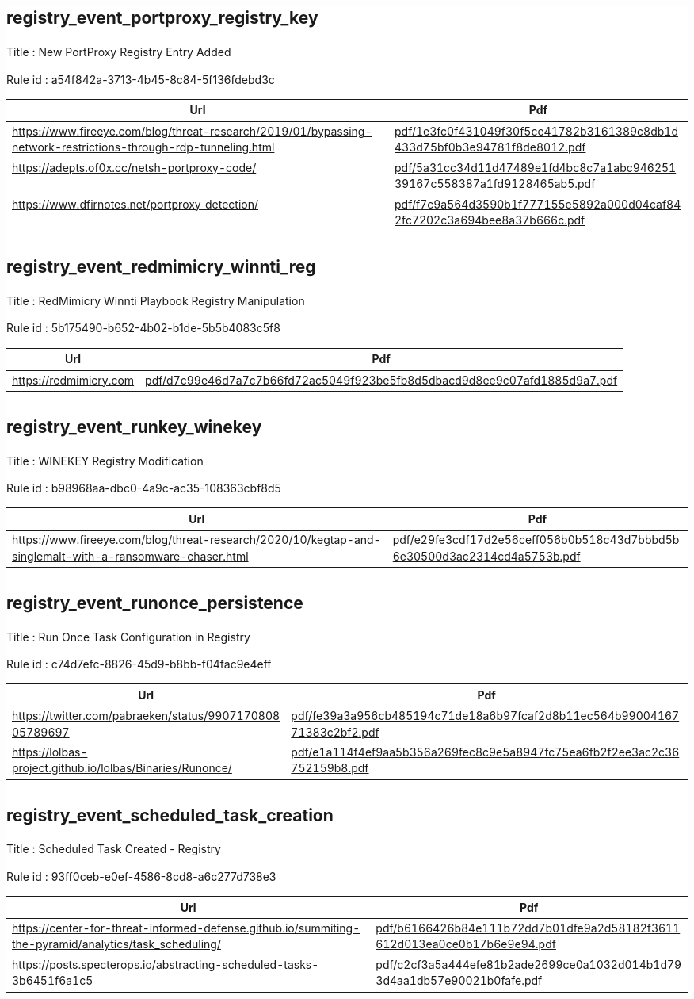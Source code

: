 
## registry_event_portproxy_registry_key
Title : New PortProxy Registry Entry Added

Rule id : a54f842a-3713-4b45-8c84-5f136fdebd3c

| Url | Pdf |
| --- | --- |
| https://www.fireeye.com/blog/threat-research/2019/01/bypassing-network-restrictions-through-rdp-tunneling.html | [pdf/1e3fc0f431049f30f5ce41782b3161389c8db1d433d75bf0b3e94781f8de8012.pdf](pdf/1e3fc0f431049f30f5ce41782b3161389c8db1d433d75bf0b3e94781f8de8012.pdf) |
| https://adepts.of0x.cc/netsh-portproxy-code/ | [pdf/5a31cc34d11d47489e1fd4bc8c7a1abc94625139167c558387a1fd9128465ab5.pdf](pdf/5a31cc34d11d47489e1fd4bc8c7a1abc94625139167c558387a1fd9128465ab5.pdf) |
| https://www.dfirnotes.net/portproxy_detection/ | [pdf/f7c9a564d3590b1f777155e5892a000d04caf842fc7202c3a694bee8a37b666c.pdf](pdf/f7c9a564d3590b1f777155e5892a000d04caf842fc7202c3a694bee8a37b666c.pdf) |


## registry_event_redmimicry_winnti_reg
Title : RedMimicry Winnti Playbook Registry Manipulation

Rule id : 5b175490-b652-4b02-b1de-5b5b4083c5f8

| Url | Pdf |
| --- | --- |
| https://redmimicry.com | [pdf/d7c99e46d7a7c7b66fd72ac5049f923be5fb8d5dbacd9d8ee9c07afd1885d9a7.pdf](pdf/d7c99e46d7a7c7b66fd72ac5049f923be5fb8d5dbacd9d8ee9c07afd1885d9a7.pdf) |


## registry_event_runkey_winekey
Title : WINEKEY Registry Modification

Rule id : b98968aa-dbc0-4a9c-ac35-108363cbf8d5

| Url | Pdf |
| --- | --- |
| https://www.fireeye.com/blog/threat-research/2020/10/kegtap-and-singlemalt-with-a-ransomware-chaser.html | [pdf/e29fe3cdf17d2e56ceff056b0b518c43d7bbbd5b6e30500d3ac2314cd4a5753b.pdf](pdf/e29fe3cdf17d2e56ceff056b0b518c43d7bbbd5b6e30500d3ac2314cd4a5753b.pdf) |


## registry_event_runonce_persistence
Title : Run Once Task Configuration in Registry

Rule id : c74d7efc-8826-45d9-b8bb-f04fac9e4eff

| Url | Pdf |
| --- | --- |
| https://twitter.com/pabraeken/status/990717080805789697 | [pdf/fe39a3a956cb485194c71de18a6b97fcaf2d8b11ec564b9900416771383c2bf2.pdf](pdf/fe39a3a956cb485194c71de18a6b97fcaf2d8b11ec564b9900416771383c2bf2.pdf) |
| https://lolbas-project.github.io/lolbas/Binaries/Runonce/ | [pdf/e1a114f4ef9aa5b356a269fec8c9e5a8947fc75ea6fb2f2ee3ac2c36752159b8.pdf](pdf/e1a114f4ef9aa5b356a269fec8c9e5a8947fc75ea6fb2f2ee3ac2c36752159b8.pdf) |


## registry_event_scheduled_task_creation
Title : Scheduled Task Created - Registry

Rule id : 93ff0ceb-e0ef-4586-8cd8-a6c277d738e3

| Url | Pdf |
| --- | --- |
| https://center-for-threat-informed-defense.github.io/summiting-the-pyramid/analytics/task_scheduling/ | [pdf/b6166426b84e111b72dd7b01dfe9a2d58182f3611612d013ea0ce0b17b6e9e94.pdf](pdf/b6166426b84e111b72dd7b01dfe9a2d58182f3611612d013ea0ce0b17b6e9e94.pdf) |
| https://posts.specterops.io/abstracting-scheduled-tasks-3b6451f6a1c5 | [pdf/c2cf3a5a444efe81b2ade2699ce0a1032d014b1d793d4aa1db57e90021b0fafe.pdf](pdf/c2cf3a5a444efe81b2ade2699ce0a1032d014b1d793d4aa1db57e90021b0fafe.pdf) |
